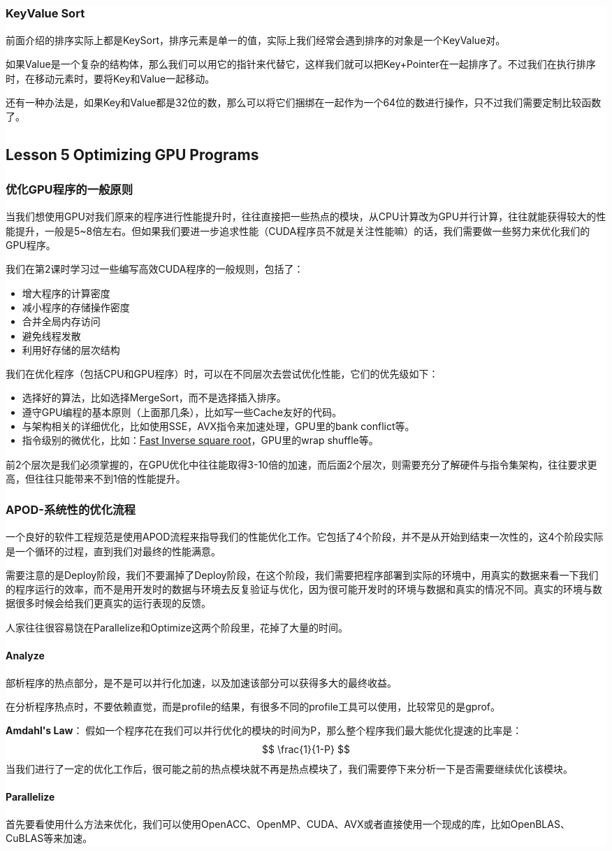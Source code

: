 ### KeyValue Sort

前面介绍的排序实际上都是KeySort，排序元素是单一的值，实际上我们经常会遇到排序的对象是一个KeyValue对。

如果Value是一个复杂的结构体，那么我们可以用它的指针来代替它，这样我们就可以把Key+Pointer在一起排序了。不过我们在执行排序时，在移动元素时，要将Key和Value一起移动。

还有一种办法是，如果Key和Value都是32位的数，那么可以将它们捆绑在一起作为一个64位的数进行操作，只不过我们需要定制比较函数了。

## Lesson 5 Optimizing GPU Programs

### 优化GPU程序的一般原则

当我们想使用GPU对我们原来的程序进行性能提升时，往往直接把一些热点的模块，从CPU计算改为GPU并行计算，往往就能获得较大的性能提升，一般是5~8倍左右。但如果我们要进一步追求性能（CUDA程序员不就是关注性能嘛）的话，我们需要做一些努力来优化我们的GPU程序。

我们在第2课时学习过一些编写高效CUDA程序的一般规则，包括了：

- 增大程序的计算密度
- 减小程序的存储操作密度
- 合并全局内存访问 
- 避免线程发散
- 利用好存储的层次结构

我们在优化程序（包括CPU和GPU程序）时，可以在不同层次去尝试优化性能，它们的优先级如下：

- 选择好的算法，比如选择MergeSort，而不是选择插入排序。
- 遵守GPU编程的基本原则（上面那几条），比如写一些Cache友好的代码。
- 与架构相关的详细优化，比如使用SSE，AVX指令来加速处理，GPU里的bank conflict等。
- 指令级别的微优化，比如：[Fast Inverse square root](https://en.wikipedia.org/wiki/Fast_inverse_square_root)，GPU里的wrap shuffle等。

前2个层次是我们必须掌握的，在GPU优化中往往能取得3-10倍的加速，而后面2个层次，则需要充分了解硬件与指令集架构，往往要求更高，但往往只能带来不到1倍的性能提升。

### APOD-系统性的优化流程

一个良好的软件工程规范是使用APOD流程来指导我们的性能优化工作。它包括了4个阶段，并不是从开始到结束一次性的，这4个阶段实际是一个循环的过程，直到我们对最终的性能满意。

需要注意的是Deploy阶段，我们不要漏掉了Deploy阶段，在这个阶段，我们需要把程序部署到实际的环境中，用真实的数据来看一下我们的程序运行的效率，而不是用开发时的数据与环境去反复验证与优化，因为很可能开发时的环境与数据和真实的情况不同。真实的环境与数据很多时候会给我们更真实的运行表现的反馈。

人家往往很容易饶在Parallelize和Optimize这两个阶段里，花掉了大量的时间。

#### Analyze

部析程序的热点部分，是不是可以并行化加速，以及加速该部分可以获得多大的最终收益。

在分析程序热点时，不要依赖直觉，而是profile的结果，有很多不同的profile工具可以使用，比较常见的是gprof。

**Amdahl's Law**：  假如一个程序花在我们可以并行优化的模块的时间为P，那么整个程序我们最大能优化提速的比率是：
$$
\frac{1}{1-P}
$$
当我们进行了一定的优化工作后，很可能之前的热点模块就不再是热点模块了，我们需要停下来分析一下是否需要继续优化该模块。

#### Parallelize

首先要看使用什么方法来优化，我们可以使用OpenACC、OpenMP、CUDA、AVX或者直接使用一个现成的库，比如OpenBLAS、CuBLAS等来加速。
